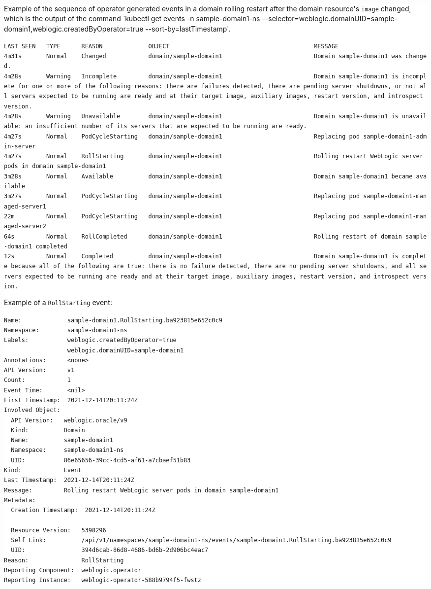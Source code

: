 Example of the sequence of operator generated events in a domain rolling restart after the domain resource's `image` changed, which is the output of the command `kubectl get events -n sample-domain1-ns --selector=weblogic.domainUID=sample-domain1,weblogic.createdByOperator=true --sort-by=lastTimestamp'.

```
LAST SEEN   TYPE      REASON             OBJECT                                         MESSAGE
4m31s       Normal    Changed            domain/sample-domain1                          Domain sample-domain1 was changed.
4m28s       Warning   Incomplete         domain/sample-domain1                          Domain sample-domain1 is incomplete for one or more of the following reasons: there are failures detected, there are pending server shutdowns, or not all servers expected to be running are ready and at their target image, auxiliary images, restart version, and introspect version.
4m28s       Warning   Unavailable        domain/sample-domain1                          Domain sample-domain1 is unavailable: an insufficient number of its servers that are expected to be running are ready.
4m27s       Normal    PodCycleStarting   domain/sample-domain1                          Replacing pod sample-domain1-admin-server
4m27s       Normal    RollStarting       domain/sample-domain1                          Rolling restart WebLogic server pods in domain sample-domain1
3m28s       Normal    Available          domain/sample-domain1                          Domain sample-domain1 became available
3m27s       Normal    PodCycleStarting   domain/sample-domain1                          Replacing pod sample-domain1-managed-server1
22m         Normal    PodCycleStarting   domain/sample-domain1                          Replacing pod sample-domain1-managed-server2
64s         Normal    RollCompleted      domain/sample-domain1                          Rolling restart of domain sample-domain1 completed
12s         Normal    Completed          domain/sample-domain1                          Domain sample-domain1 is complete because all of the following are true: there is no failure detected, there are no pending server shutdowns, and all servers expected to be running are ready and at their target image, auxiliary images, restart version, and introspect version.
```

Example of a `RollStarting` event:

```
Name:             sample-domain1.RollStarting.ba923815e652c0c9
Namespace:        sample-domain1-ns
Labels:           weblogic.createdByOperator=true
                  weblogic.domainUID=sample-domain1
Annotations:      <none>
API Version:      v1
Count:            1
Event Time:       <nil>
First Timestamp:  2021-12-14T20:11:24Z
Involved Object:
  API Version:   weblogic.oracle/v9
  Kind:          Domain
  Name:          sample-domain1
  Namespace:     sample-domain1-ns
  UID:           86e65656-39cc-4cd5-af61-a7cbaef51b83
Kind:            Event
Last Timestamp:  2021-12-14T20:11:24Z
Message:         Rolling restart WebLogic server pods in domain sample-domain1
Metadata:
  Creation Timestamp:  2021-12-14T20:11:24Z

  Resource Version:   5398296
  Self Link:          /api/v1/namespaces/sample-domain1-ns/events/sample-domain1.RollStarting.ba923815e652c0c9
  UID:                394d6cab-86d8-4686-bd6b-2d906bc4eac7
Reason:               RollStarting
Reporting Component:  weblogic.operator
Reporting Instance:   weblogic-operator-588b9794f5-fwstz
```